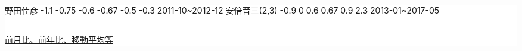  </tr>
  <tr>
   <td style="text-align:left;"> 野田佳彦 </td>
   <td style="text-align:right;"> -1.1 </td>
   <td style="text-align:right;"> -0.75 </td>
   <td style="text-align:right;"> -0.6 </td>
   <td style="text-align:right;"> -0.67 </td>
   <td style="text-align:right;"> -0.5 </td>
   <td style="text-align:right;"> -0.3 </td>
   <td style="text-align:left;"> 2011-10~2012-12 </td>
  </tr>
  <tr>
   <td style="text-align:left;"> 安倍晋三(2,3) </td>
   <td style="text-align:right;"> -0.9 </td>
   <td style="text-align:right;"> 0 </td>
   <td style="text-align:right;"> 0.6 </td>
   <td style="text-align:right;"> 0.67 </td>
   <td style="text-align:right;"> 0.9 </td>
   <td style="text-align:right;"> 2.3 </td>
   <td style="text-align:left;"> 2013-01~2017-05 </td>
  </tr>
</tbody>
</table>



***


[前月比、前年比、移動平均等](http://knowledgevault.saecanet.com/charts/am-consulting.co.jp-00010.html)


<iframe src="http://knowledgevault.saecanet.com/charts/am-consulting.co.jp-00010.html" width="100%" height="800px"></iframe>
